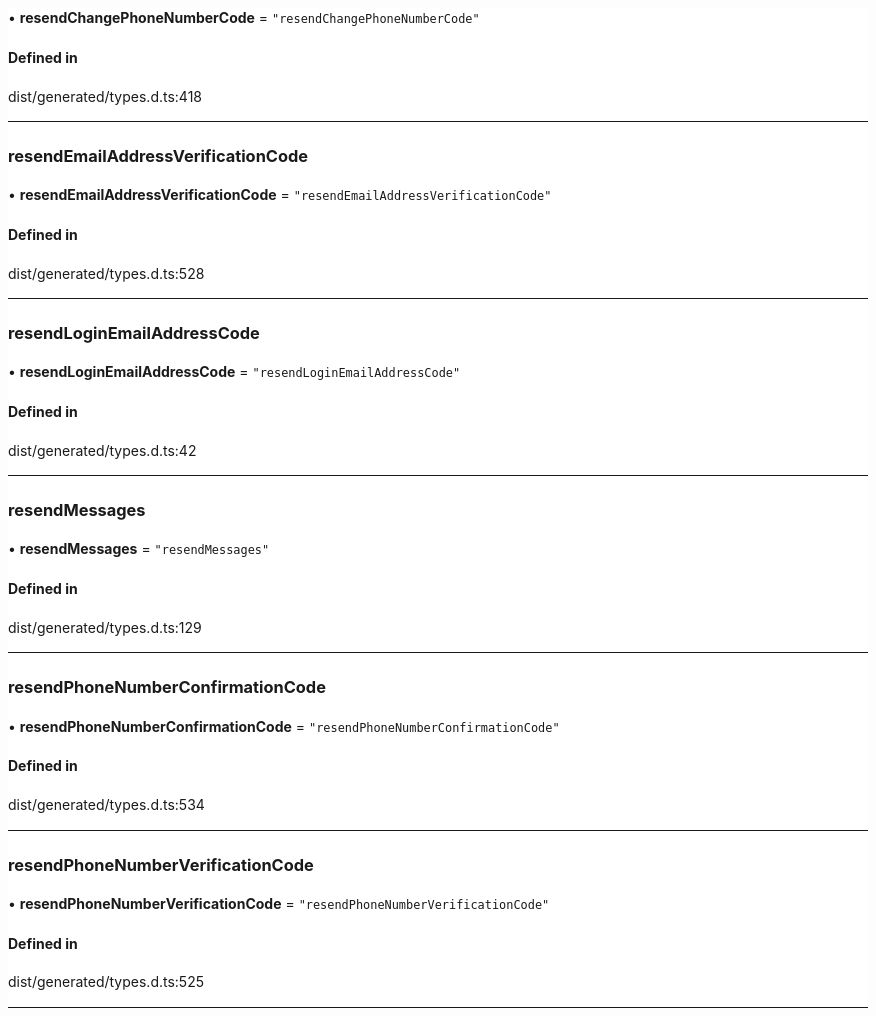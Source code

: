 • **resendChangePhoneNumberCode** = ``"resendChangePhoneNumberCode"``

#### Defined in

dist/generated/types.d.ts:418

___

### resendEmailAddressVerificationCode

• **resendEmailAddressVerificationCode** = ``"resendEmailAddressVerificationCode"``

#### Defined in

dist/generated/types.d.ts:528

___

### resendLoginEmailAddressCode

• **resendLoginEmailAddressCode** = ``"resendLoginEmailAddressCode"``

#### Defined in

dist/generated/types.d.ts:42

___

### resendMessages

• **resendMessages** = ``"resendMessages"``

#### Defined in

dist/generated/types.d.ts:129

___

### resendPhoneNumberConfirmationCode

• **resendPhoneNumberConfirmationCode** = ``"resendPhoneNumberConfirmationCode"``

#### Defined in

dist/generated/types.d.ts:534

___

### resendPhoneNumberVerificationCode

• **resendPhoneNumberVerificationCode** = ``"resendPhoneNumberVerificationCode"``

#### Defined in

dist/generated/types.d.ts:525

___
